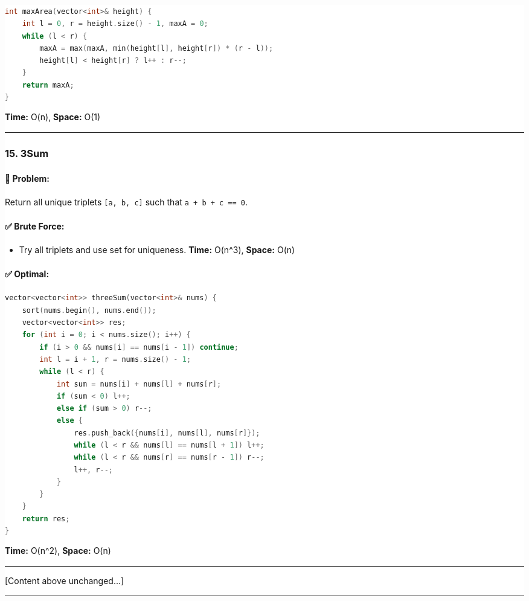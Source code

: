 ```cpp
int maxArea(vector<int>& height) {
    int l = 0, r = height.size() - 1, maxA = 0;
    while (l < r) {
        maxA = max(maxA, min(height[l], height[r]) * (r - l));
        height[l] < height[r] ? l++ : r--;
    }
    return maxA;
}
```

**Time:** O(n), **Space:** O(1)

---

### 15. 3Sum

#### 🔸 Problem:

Return all unique triplets `[a, b, c]` such that `a + b + c == 0`.

#### ✅ Brute Force:

* Try all triplets and use set for uniqueness.
  **Time:** O(n^3), **Space:** O(n)

#### ✅ Optimal:

```cpp
vector<vector<int>> threeSum(vector<int>& nums) {
    sort(nums.begin(), nums.end());
    vector<vector<int>> res;
    for (int i = 0; i < nums.size(); i++) {
        if (i > 0 && nums[i] == nums[i - 1]) continue;
        int l = i + 1, r = nums.size() - 1;
        while (l < r) {
            int sum = nums[i] + nums[l] + nums[r];
            if (sum < 0) l++;
            else if (sum > 0) r--;
            else {
                res.push_back({nums[i], nums[l], nums[r]});
                while (l < r && nums[l] == nums[l + 1]) l++;
                while (l < r && nums[r] == nums[r - 1]) r--;
                l++, r--;
            }
        }
    }
    return res;
}
```

**Time:** O(n^2), **Space:** O(n)

---
\[Content above unchanged...]

---